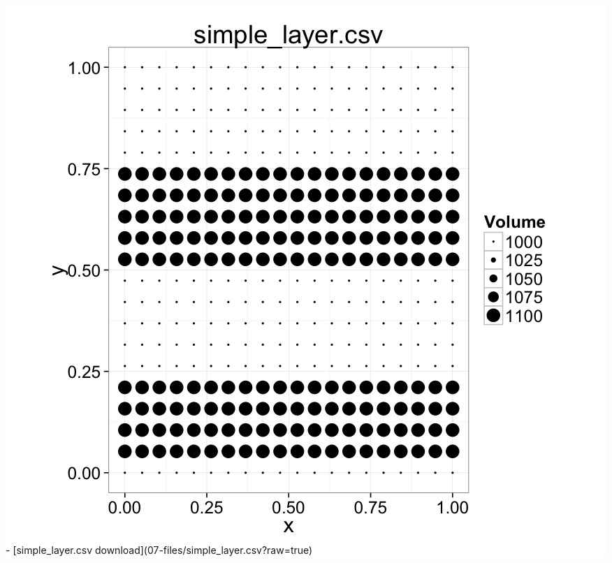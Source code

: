 <img src="07-files/pres_figures/unnamed-chunk-5-1.png" title="All Cells" alt="All Cells" style="display: block; margin: auto;" />
- [simple_layer.csv download](07-files/simple_layer.csv?raw=true)
